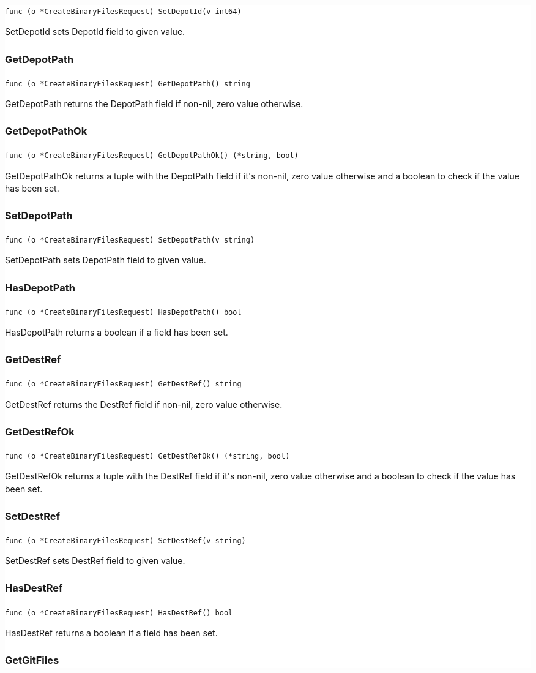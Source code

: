 `func (o *CreateBinaryFilesRequest) SetDepotId(v int64)`

SetDepotId sets DepotId field to given value.


### GetDepotPath

`func (o *CreateBinaryFilesRequest) GetDepotPath() string`

GetDepotPath returns the DepotPath field if non-nil, zero value otherwise.

### GetDepotPathOk

`func (o *CreateBinaryFilesRequest) GetDepotPathOk() (*string, bool)`

GetDepotPathOk returns a tuple with the DepotPath field if it's non-nil, zero value otherwise
and a boolean to check if the value has been set.

### SetDepotPath

`func (o *CreateBinaryFilesRequest) SetDepotPath(v string)`

SetDepotPath sets DepotPath field to given value.

### HasDepotPath

`func (o *CreateBinaryFilesRequest) HasDepotPath() bool`

HasDepotPath returns a boolean if a field has been set.

### GetDestRef

`func (o *CreateBinaryFilesRequest) GetDestRef() string`

GetDestRef returns the DestRef field if non-nil, zero value otherwise.

### GetDestRefOk

`func (o *CreateBinaryFilesRequest) GetDestRefOk() (*string, bool)`

GetDestRefOk returns a tuple with the DestRef field if it's non-nil, zero value otherwise
and a boolean to check if the value has been set.

### SetDestRef

`func (o *CreateBinaryFilesRequest) SetDestRef(v string)`

SetDestRef sets DestRef field to given value.

### HasDestRef

`func (o *CreateBinaryFilesRequest) HasDestRef() bool`

HasDestRef returns a boolean if a field has been set.

### GetGitFiles
